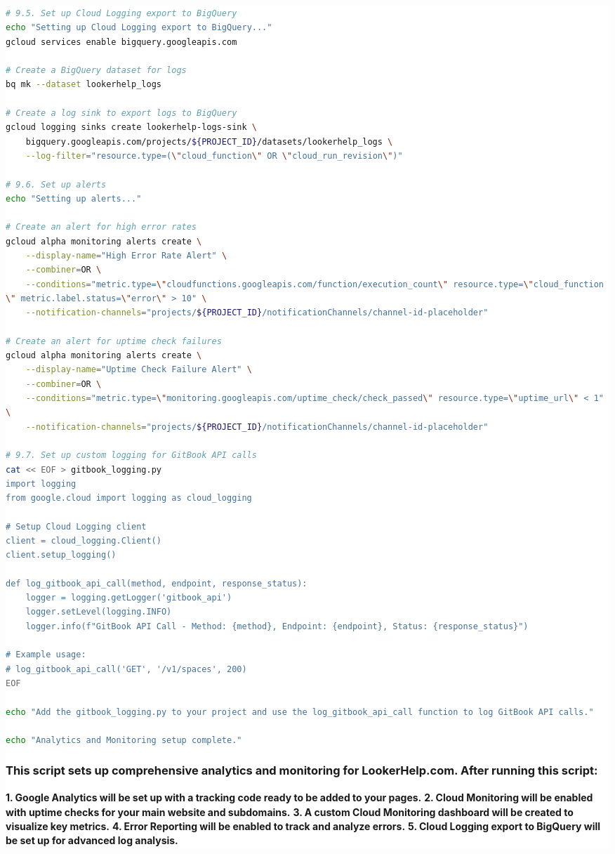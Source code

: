 ```bash
# 9.5. Set up Cloud Logging export to BigQuery
echo "Setting up Cloud Logging export to BigQuery..."
gcloud services enable bigquery.googleapis.com

# Create a BigQuery dataset for logs
bq mk --dataset lookerhelp_logs

# Create a log sink to export logs to BigQuery
gcloud logging sinks create lookerhelp-logs-sink \
    bigquery.googleapis.com/projects/${PROJECT_ID}/datasets/lookerhelp_logs \
    --log-filter="resource.type=(\"cloud_function\" OR \"cloud_run_revision\")"

# 9.6. Set up alerts
echo "Setting up alerts..."

# Create an alert for high error rates
gcloud alpha monitoring alerts create \
    --display-name="High Error Rate Alert" \
    --combiner=OR \
    --conditions="metric.type=\"cloudfunctions.googleapis.com/function/execution_count\" resource.type=\"cloud_function\" metric.label.status=\"error\" > 10" \
    --notification-channels="projects/${PROJECT_ID}/notificationChannels/channel-id-placeholder"

# Create an alert for uptime check failures
gcloud alpha monitoring alerts create \
    --display-name="Uptime Check Failure Alert" \
    --combiner=OR \
    --conditions="metric.type=\"monitoring.googleapis.com/uptime_check/check_passed\" resource.type=\"uptime_url\" < 1" \
    --notification-channels="projects/${PROJECT_ID}/notificationChannels/channel-id-placeholder"

# 9.7. Set up custom logging for GitBook API calls
cat << EOF > gitbook_logging.py
import logging
from google.cloud import logging as cloud_logging

# Setup Cloud Logging client
client = cloud_logging.Client()
client.setup_logging()

def log_gitbook_api_call(method, endpoint, response_status):
    logger = logging.getLogger('gitbook_api')
    logger.setLevel(logging.INFO)
    logger.info(f"GitBook API Call - Method: {method}, Endpoint: {endpoint}, Status: {response_status}")

# Example usage:
# log_gitbook_api_call('GET', '/v1/spaces', 200)
EOF

echo "Add the gitbook_logging.py to your project and use the log_gitbook_api_call function to log GitBook API calls."

echo "Analytics and Monitoring setup complete."
``` 
### This script sets up comprehensive analytics and monitoring for LookerHelp.com. After running this script:
**1. Google Analytics will be set up with a tracking code ready to be added to your pages.**
**2. Cloud Monitoring will be enabled with uptime checks for your main website and subdomains.**
**3. A custom Cloud Monitoring dashboard will be created to visualize key metrics.**
**4. Error Reporting will be enabled to track and analyze errors.**
**5. Cloud Logging export to BigQuery will be set up for advanced log analysis.**